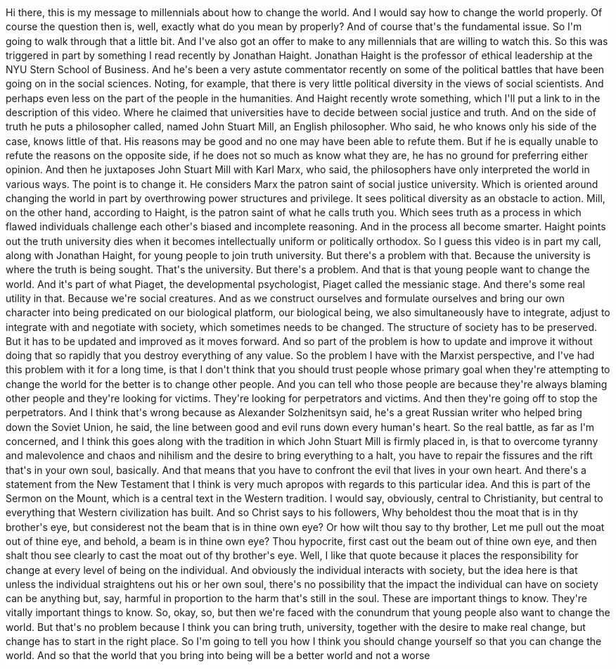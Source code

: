  Hi there, this is my message to millennials about how to change the world. And I would say how to change the world properly. Of course the question then is, well, exactly what do you mean by properly? And of course that's the fundamental issue. So I'm going to walk through that a little bit. And I've also got an offer to make to any millennials that are willing to watch this. So this was triggered in part by something I read recently by Jonathan Haight. Jonathan Haight is the professor of ethical leadership at the NYU Stern School of Business. And he's been a very astute commentator recently on some of the political battles that have been going on in the social sciences. Noting, for example, that there is very little political diversity in the views of social scientists. And perhaps even less on the part of the people in the humanities. And Haight recently wrote something, which I'll put a link to in the description of this video. Where he claimed that universities have to decide between social justice and truth. And on the side of truth he puts a philosopher called, named John Stuart Mill, an English philosopher. Who said, he who knows only his side of the case, knows little of that. His reasons may be good and no one may have been able to refute them. But if he is equally unable to refute the reasons on the opposite side, if he does not so much as know what they are, he has no ground for preferring either opinion. And then he juxtaposes John Stuart Mill with Karl Marx, who said, the philosophers have only interpreted the world in various ways. The point is to change it. He considers Marx the patron saint of social justice university. Which is oriented around changing the world in part by overthrowing power structures and privilege. It sees political diversity as an obstacle to action. Mill, on the other hand, according to Haight, is the patron saint of what he calls truth you. Which sees truth as a process in which flawed individuals challenge each other's biased and incomplete reasoning. And in the process all become smarter. Haight points out the truth university dies when it becomes intellectually uniform or politically orthodox. So I guess this video is in part my call, along with Jonathan Haight, for young people to join truth university. But there's a problem with that. Because the university is where the truth is being sought. That's the university. But there's a problem. And that is that young people want to change the world. And it's part of what Piaget, the developmental psychologist, Piaget called the messianic stage. And there's some real utility in that. Because we're social creatures. And as we construct ourselves and formulate ourselves and bring our own character into being predicated on our biological platform, our biological being, we also simultaneously have to integrate, adjust to integrate with and negotiate with society, which sometimes needs to be changed. The structure of society has to be preserved. But it has to be updated and improved as it moves forward. And so part of the problem is how to update and improve it without doing that so rapidly that you destroy everything of any value. So the problem I have with the Marxist perspective, and I've had this problem with it for a long time, is that I don't think that you should trust people whose primary goal when they're attempting to change the world for the better is to change other people. And you can tell who those people are because they're always blaming other people and they're looking for victims. They're looking for perpetrators and victims. And then they're going off to stop the perpetrators. And I think that's wrong because as Alexander Solzhenitsyn said, he's a great Russian writer who helped bring down the Soviet Union, he said, the line between good and evil runs down every human's heart. So the real battle, as far as I'm concerned, and I think this goes along with the tradition in which John Stuart Mill is firmly placed in, is that to overcome tyranny and malevolence and chaos and nihilism and the desire to bring everything to a halt, you have to repair the fissures and the rift that's in your own soul, basically. And that means that you have to confront the evil that lives in your own heart. And there's a statement from the New Testament that I think is very much apropos with regards to this particular idea. And this is part of the Sermon on the Mount, which is a central text in the Western tradition. I would say, obviously, central to Christianity, but central to everything that Western civilization has built. And so Christ says to his followers, Why beholdest thou the moat that is in thy brother's eye, but considerest not the beam that is in thine own eye? Or how wilt thou say to thy brother, Let me pull out the moat out of thine eye, and behold, a beam is in thine own eye? Thou hypocrite, first cast out the beam out of thine own eye, and then shalt thou see clearly to cast the moat out of thy brother's eye. Well, I like that quote because it places the responsibility for change at every level of being on the individual. And obviously the individual interacts with society, but the idea here is that unless the individual straightens out his or her own soul, there's no possibility that the impact the individual can have on society can be anything but, say, harmful in proportion to the harm that's still in the soul. These are important things to know. They're vitally important things to know. So, okay, so, but then we're faced with the conundrum that young people also want to change the world. But that's no problem because I think you can bring truth, university, together with the desire to make real change, but change has to start in the right place. So I'm going to tell you how I think you should change yourself so that you can change the world. And so that the world that you bring into being will be a better world and not a worse